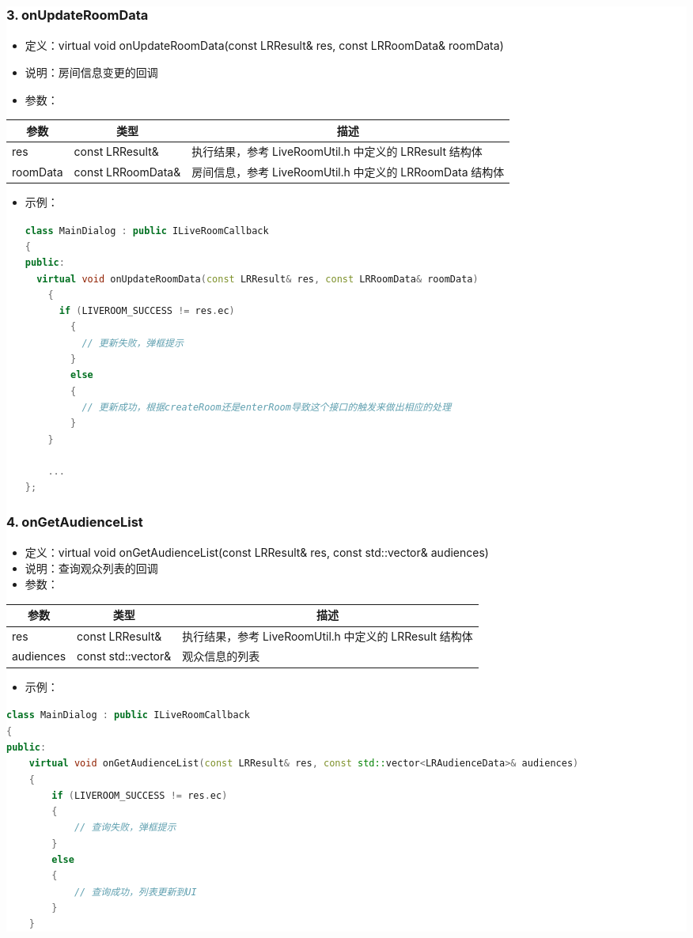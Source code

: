 ### 3. onUpdateRoomData

- 定义：virtual void onUpdateRoomData(const LRResult& res, const LRRoomData& roomData)

- 说明：房间信息变更的回调

- 参数：

| 参数     | 类型              | 描述                                                     |
| -------- | ----------------- | -------------------------------------------------------- |
| res      | const LRResult&   | 执行结果，参考 LiveRoomUtil.h 中定义的 LRResult 结构体   |
| roomData | const LRRoomData& | 房间信息，参考 LiveRoomUtil.h 中定义的 LRRoomData 结构体 |

- 示例：

  ```c++
  class MainDialog : public ILiveRoomCallback
  {
  public:
  	virtual void onUpdateRoomData(const LRResult& res, const LRRoomData& roomData)
      {
      	if (LIVEROOM_SUCCESS != res.ec)
          {
          	// 更新失败，弹框提示
          }
          else
          {
          	// 更新成功，根据createRoom还是enterRoom导致这个接口的触发来做出相应的处理
          }
      }
      
      ...
  };
  ```

### 4. onGetAudienceList

- 定义：virtual void onGetAudienceList(const LRResult& res, const std::vector<LRAudienceData>& audiences)
- 说明：查询观众列表的回调
- 参数：

| 参数      | 类型                               | 描述                                                   |
| --------- | ---------------------------------- | ------------------------------------------------------ |
| res       | const LRResult&                    | 执行结果，参考 LiveRoomUtil.h 中定义的 LRResult 结构体 |
| audiences | const std::vector<LRAudienceData>& | 观众信息的列表                                         |

- 示例：

```c++
class MainDialog : public ILiveRoomCallback
{
public:
	virtual void onGetAudienceList(const LRResult& res, const std::vector<LRAudienceData>& audiences)
    {
    	if (LIVEROOM_SUCCESS != res.ec)
        {
        	// 查询失败，弹框提示
        }
        else
        {
        	// 查询成功，列表更新到UI
        }
    }
```